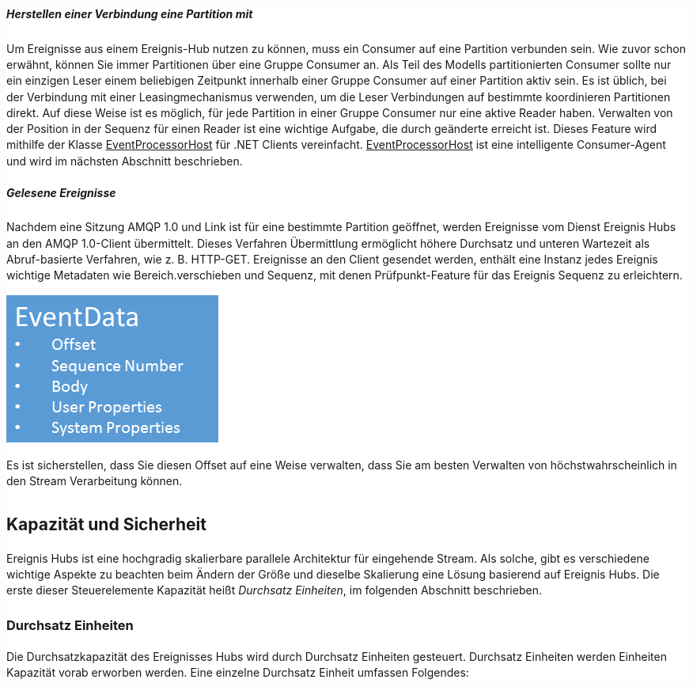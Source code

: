 ##### <a name="connect-to-a-partition"></a>Herstellen einer Verbindung eine Partition mit

Um Ereignisse aus einem Ereignis-Hub nutzen zu können, muss ein Consumer auf eine Partition verbunden sein. Wie zuvor schon erwähnt, können Sie immer Partitionen über eine Gruppe Consumer an. Als Teil des Modells partitionierten Consumer sollte nur ein einzigen Leser einem beliebigen Zeitpunkt innerhalb einer Gruppe Consumer auf einer Partition aktiv sein. Es ist üblich, bei der Verbindung mit einer Leasingmechanismus verwenden, um die Leser Verbindungen auf bestimmte koordinieren Partitionen direkt. Auf diese Weise ist es möglich, für jede Partition in einer Gruppe Consumer nur eine aktive Reader haben. Verwalten von der Position in der Sequenz für einen Reader ist eine wichtige Aufgabe, die durch geänderte erreicht ist. Dieses Feature wird mithilfe der Klasse [EventProcessorHost](https://msdn.microsoft.com/library/microsoft.servicebus.messaging.eventprocessorhost.aspx) für .NET Clients vereinfacht. [EventProcessorHost](https://msdn.microsoft.com/library/microsoft.servicebus.messaging.eventprocessorhost.aspx) ist eine intelligente Consumer-Agent und wird im nächsten Abschnitt beschrieben.

##### <a name="read-events"></a>Gelesene Ereignisse

Nachdem eine Sitzung AMQP 1.0 und Link ist für eine bestimmte Partition geöffnet, werden Ereignisse vom Dienst Ereignis Hubs an den AMQP 1.0-Client übermittelt. Dieses Verfahren Übermittlung ermöglicht höhere Durchsatz und unteren Wartezeit als Abruf-basierte Verfahren, wie z. B. HTTP-GET. Ereignisse an den Client gesendet werden, enthält eine Instanz jedes Ereignis wichtige Metadaten wie Bereich.verschieben und Sequenz, mit denen Prüfpunkt-Feature für das Ereignis Sequenz zu erleichtern.

![Ereignis Hubs](./media/event-hubs-overview/IC759862.png)

Es ist sicherstellen, dass Sie diesen Offset auf eine Weise verwalten, dass Sie am besten Verwalten von höchstwahrscheinlich in den Stream Verarbeitung können.

## <a name="capacity-and-security"></a>Kapazität und Sicherheit

Ereignis Hubs ist eine hochgradig skalierbare parallele Architektur für eingehende Stream. Als solche, gibt es verschiedene wichtige Aspekte zu beachten beim Ändern der Größe und dieselbe Skalierung eine Lösung basierend auf Ereignis Hubs. Die erste dieser Steuerelemente Kapazität heißt *Durchsatz Einheiten*, im folgenden Abschnitt beschrieben.

### <a name="throughput-units"></a>Durchsatz Einheiten

Die Durchsatzkapazität des Ereignisses Hubs wird durch Durchsatz Einheiten gesteuert. Durchsatz Einheiten werden Einheiten Kapazität vorab erworben werden. Eine einzelne Durchsatz Einheit umfassen Folgendes:
